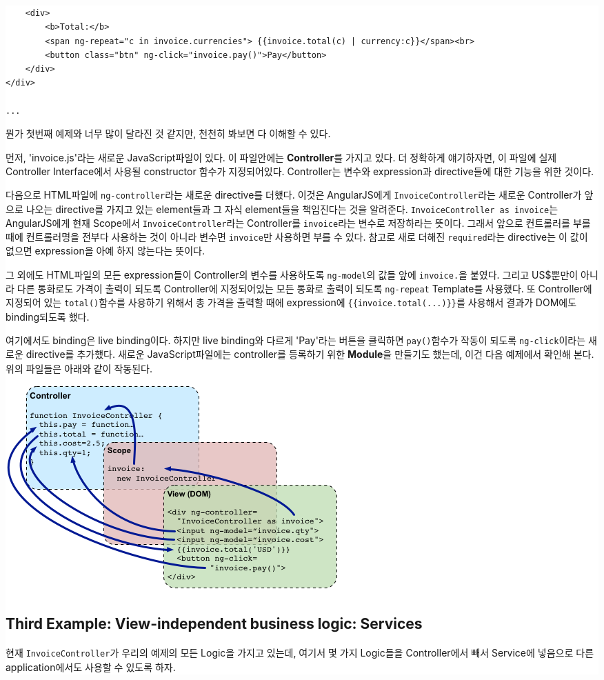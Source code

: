 ~~~
	<div>
		<b>Total:</b>
		<span ng-repeat="c in invoice.currencies"> {{invoice.total(c) | currency:c}}</span><br>
		<button class="btn" ng-click="invoice.pay()">Pay</button>
	</div>
</div>

...
~~~

뭔가 첫번째 예제와 너무 많이 달라진 것 같지만, 천천히 봐보면 다 이해할 수 있다.  
  
먼저, 'invoice.js'라는 새로운 JavaScript파일이 있다. 이 파일안에는 **Controller**를 가지고 있다. 더 정확하게 얘기하자면, 이 파일에 실제 Controller Interface에서 사용될 constructor 함수가 지정되어있다. Controller는 변수와 expression과 directive들에 대한 기능을 위한 것이다.   
  
다음으로 HTML파일에 `ng-controller`라는 새로운 directive를 더했다. 이것은 AngularJS에게 `InvoiceController`라는 새로운 Controller가 앞으로 나오는 directive를 가지고 있는 element들과 그 자식 element들을 책임진다는 것을 알려준다. `InvoiceController as invoice`는 AngularJS에게 현재 Scope에서 `InvoiceController`라는 Controller를 `invoice`라는 변수로 저장하라는 뜻이다. 그래서 앞으로 컨트롤러를 부를 때에 컨트롤러명을 전부다 사용하는 것이 아니라 변수면 `invoice`만 사용하면 부를 수 있다. 참고로 새로 더해진 `required`라는 directive는 이 값이 없으면 expression을 아예 하지 않는다는 뜻이다.   
  
그 외에도 HTML파일의 모든 expression들이 Controller의 변수를 사용하도록 `ng-model`의 값들 앞에 `invoice.`을 붙였다. 그리고 US$뿐만이 아니라 다른 통화로도 가격이 출력이 되도록 Controller에 지정되어있는 모든 통화로 출력이 되도록 `ng-repeat` Template를 사용했다. 또 Controller에 지정되어 있는 `total()`함수를 사용하기 위해서 총 가격을 출력할 때에 expression에 `{{invoice.total(...)}}`를 사용해서 결과가 DOM에도 binding되도록 했다.    
  
여기에서도 binding은 live binding이다. 하지만 live binding와 다르게 'Pay'라는 버튼을 클릭하면 `pay()`함수가 작동이 되도록 `ng-click`이라는 새로운 directive를 추가했다. 새로운 JavaScript파일에는 controller를 등록하기 위한 **Module**을 만들기도 했는데, 이건 다음 예제에서 확인해 본다. 위의 파일들은 아래와 같이 작동된다.  
  
![Controller-Scope-DOM](Controllers.png)


Third Example: View-independent business logic: Services
----------------------------------------------------------
현재 `InvoiceController`가 우리의 예제의 모든 Logic을 가지고 있는데, 여기서 몇 가지 Logic들을 Controller에서 빼서 Service에 넣음으로 다른 application에서도 사용할 수 있도록 하자.
  